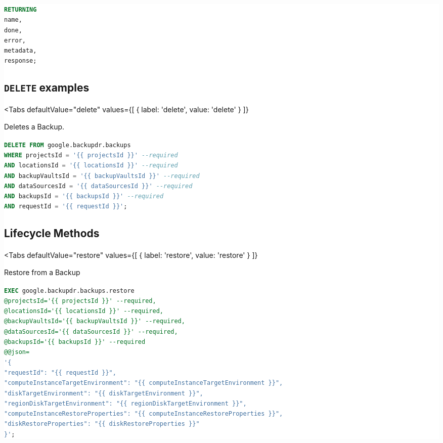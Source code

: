 ```sql
RETURNING
name,
done,
error,
metadata,
response;
```
</TabItem>
</Tabs>


## `DELETE` examples

<Tabs
    defaultValue="delete"
    values={[
        { label: 'delete', value: 'delete' }
    ]}
>
<TabItem value="delete">

Deletes a Backup.

```sql
DELETE FROM google.backupdr.backups
WHERE projectsId = '{{ projectsId }}' --required
AND locationsId = '{{ locationsId }}' --required
AND backupVaultsId = '{{ backupVaultsId }}' --required
AND dataSourcesId = '{{ dataSourcesId }}' --required
AND backupsId = '{{ backupsId }}' --required
AND requestId = '{{ requestId }}';
```
</TabItem>
</Tabs>


## Lifecycle Methods

<Tabs
    defaultValue="restore"
    values={[
        { label: 'restore', value: 'restore' }
    ]}
>
<TabItem value="restore">

Restore from a Backup

```sql
EXEC google.backupdr.backups.restore 
@projectsId='{{ projectsId }}' --required, 
@locationsId='{{ locationsId }}' --required, 
@backupVaultsId='{{ backupVaultsId }}' --required, 
@dataSourcesId='{{ dataSourcesId }}' --required, 
@backupsId='{{ backupsId }}' --required 
@@json=
'{
"requestId": "{{ requestId }}", 
"computeInstanceTargetEnvironment": "{{ computeInstanceTargetEnvironment }}", 
"diskTargetEnvironment": "{{ diskTargetEnvironment }}", 
"regionDiskTargetEnvironment": "{{ regionDiskTargetEnvironment }}", 
"computeInstanceRestoreProperties": "{{ computeInstanceRestoreProperties }}", 
"diskRestoreProperties": "{{ diskRestoreProperties }}"
}';
```
</TabItem>